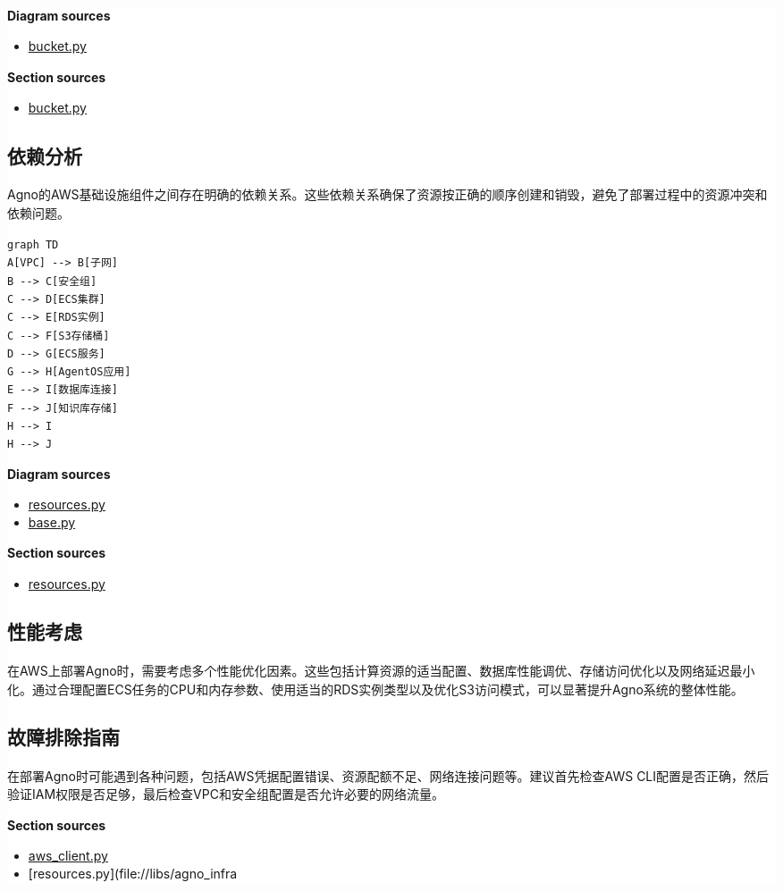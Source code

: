 **Diagram sources**
- [bucket.py](file://libs/agno_infra/agno/aws/resource/s3/bucket.py#L1-L197)

**Section sources**
- [bucket.py](file://libs/agno_infra/agno/aws/resource/s3/bucket.py#L1-L197)

## 依赖分析
Agno的AWS基础设施组件之间存在明确的依赖关系。这些依赖关系确保了资源按正确的顺序创建和销毁，避免了部署过程中的资源冲突和依赖问题。

```mermaid
graph TD
A[VPC] --> B[子网]
B --> C[安全组]
C --> D[ECS集群]
C --> E[RDS实例]
C --> F[S3存储桶]
D --> G[ECS服务]
G --> H[AgentOS应用]
E --> I[数据库连接]
F --> J[知识库存储]
H --> I
H --> J
```

**Diagram sources**
- [resources.py](file://libs/agno_infra/agno/aws/resources.py#L1-L546)
- [base.py](file://libs/agno_infra/agno/aws/app/base.py#L1-L741)

**Section sources**
- [resources.py](file://libs/agno_infra/agno/aws/resources.py#L1-L546)

## 性能考虑
在AWS上部署Agno时，需要考虑多个性能优化因素。这些包括计算资源的适当配置、数据库性能调优、存储访问优化以及网络延迟最小化。通过合理配置ECS任务的CPU和内存参数、使用适当的RDS实例类型以及优化S3访问模式，可以显著提升Agno系统的整体性能。

## 故障排除指南
在部署Agno时可能遇到各种问题，包括AWS凭据配置错误、资源配额不足、网络连接问题等。建议首先检查AWS CLI配置是否正确，然后验证IAM权限是否足够，最后检查VPC和安全组配置是否允许必要的网络流量。

**Section sources**
- [aws_client.py](file://libs/agno_infra/agno/aws/api_client.py#L1-L44)
- [resources.py](file://libs/agno_infra